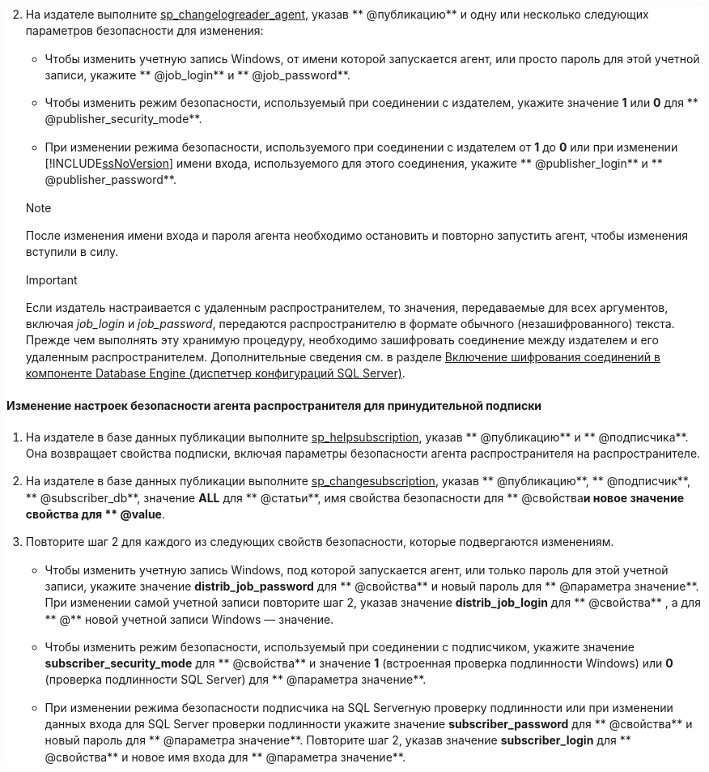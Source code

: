 2.  На издателе выполните [sp_changelogreader_agent](/sql/relational-databases/system-stored-procedures/sp-changelogreader-agent-transact-sql), указав ** \@публикацию** и одну или несколько следующих параметров безопасности для изменения:  
  
    -   Чтобы изменить учетную запись Windows, от имени которой запускается агент, или просто пароль для этой учетной записи, укажите ** \@job_login** и ** \@job_password**.  
  
    -   Чтобы изменить режим безопасности, используемый при соединении с издателем, укажите значение **1** или **0** для ** \@publisher_security_mode**.  
  
    -   При изменении режима безопасности, используемого при соединении с издателем от **1** до **0** или при изменении [!INCLUDE[ssNoVersion](../../../includes/ssnoversion-md.md)] имени входа, используемого для этого соединения, укажите ** \@publisher_login** и ** \@publisher_password**.  
  
    > [!NOTE]  
    >  После изменения имени входа и пароля агента необходимо остановить и повторно запустить агент, чтобы изменения вступили в силу.  
  
    > [!IMPORTANT]  
    >  Если издатель настраивается с удаленным распространителем, то значения, передаваемые для всех аргументов, включая *job_login* и *job_password*, передаются распространителю в формате обычного (незашифрованного) текста. Прежде чем выполнять эту хранимую процедуру, необходимо зашифровать соединение между издателем и его удаленным распространителем. Дополнительные сведения см. в разделе [Включение шифрования соединений в компоненте Database Engine (диспетчер конфигураций SQL Server)](../../../database-engine/configure-windows/enable-encrypted-connections-to-the-database-engine.md).  
  
#### <a name="to-change-security-settings-for-the-distribution-agent-for-a-push-subscription"></a>Изменение настроек безопасности агента распространителя для принудительной подписки  
  
1.  На издателе в базе данных публикации выполните [sp_helpsubscription](/sql/relational-databases/system-stored-procedures/sp-helpsubscription-transact-sql), указав ** \@публикацию** и ** \@подписчика**. Она возвращает свойства подписки, включая параметры безопасности агента распространителя на распространителе.  
  
2.  На издателе в базе данных публикации выполните [sp_changesubscription](/sql/relational-databases/system-stored-procedures/sp-changesubscription-transact-sql), указав ** \@публикацию**, ** \@подписчик**, ** \@subscriber_db**, значение **ALL** для ** \@статьи**, имя свойства безопасности для ** \@свойства**и новое значение свойства для ** \@value**.  
  
3.  Повторите шаг 2 для каждого из следующих свойств безопасности, которые подвергаются изменениям.  
  
    -   Чтобы изменить учетную запись Windows, под которой запускается агент, или только пароль для этой учетной записи, укажите значение **distrib_job_password** для ** \@свойства** и новый пароль для ** \@параметра значение**. При изменении самой учетной записи повторите шаг 2, указав значение **distrib_job_login** для ** \@свойства** , а для ** \@** новой учетной записи Windows — значение.  
  
    -   Чтобы изменить режим безопасности, используемый при соединении с подписчиком, укажите значение **subscriber_security_mode** для ** \@свойства** и значение **1** (встроенная проверка подлинности Windows) или **0** (проверка подлинности SQL Server) для ** \@параметра значение**.  
  
    -   При изменении режима безопасности подписчика на SQL Serverную проверку подлинности или при изменении данных входа для SQL Server проверки подлинности укажите значение **subscriber_password** для ** \@свойства** и новый пароль для ** \@параметра значение**. Повторите шаг 2, указав значение **subscriber_login** для ** \@свойства** и новое имя входа для ** \@параметра значение**.  
  